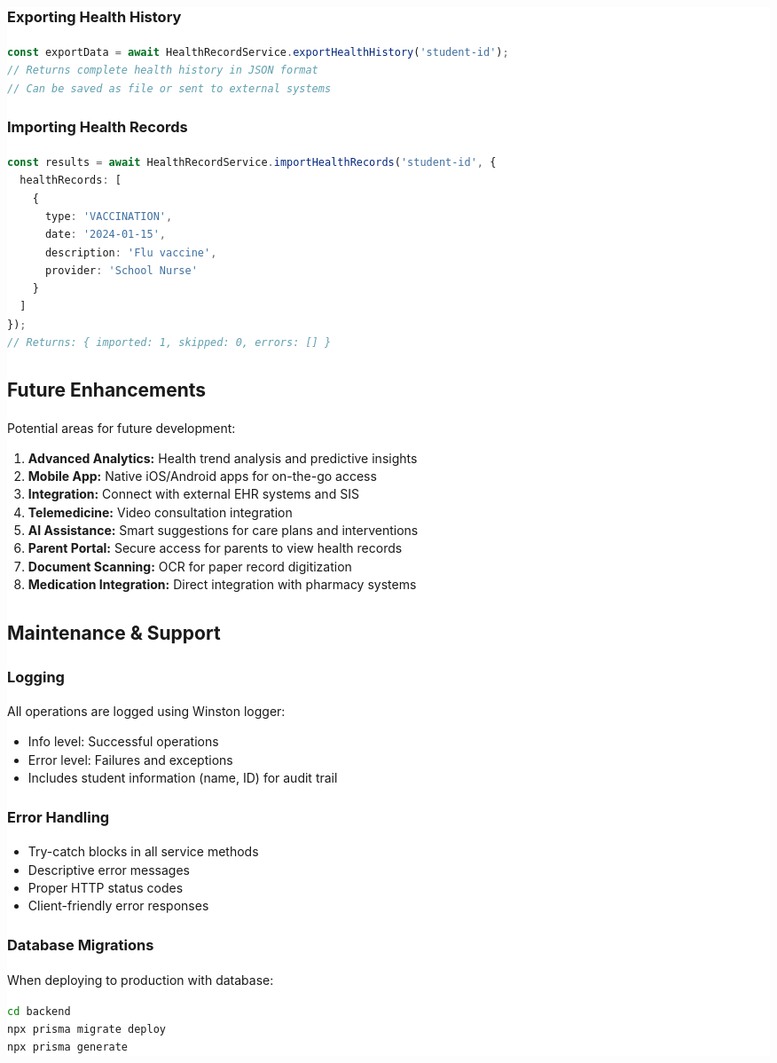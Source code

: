 ### Exporting Health History
```typescript
const exportData = await HealthRecordService.exportHealthHistory('student-id');
// Returns complete health history in JSON format
// Can be saved as file or sent to external systems
```

### Importing Health Records
```typescript
const results = await HealthRecordService.importHealthRecords('student-id', {
  healthRecords: [
    {
      type: 'VACCINATION',
      date: '2024-01-15',
      description: 'Flu vaccine',
      provider: 'School Nurse'
    }
  ]
});
// Returns: { imported: 1, skipped: 0, errors: [] }
```

## Future Enhancements

Potential areas for future development:
1. **Advanced Analytics:** Health trend analysis and predictive insights
2. **Mobile App:** Native iOS/Android apps for on-the-go access
3. **Integration:** Connect with external EHR systems and SIS
4. **Telemedicine:** Video consultation integration
5. **AI Assistance:** Smart suggestions for care plans and interventions
6. **Parent Portal:** Secure access for parents to view health records
7. **Document Scanning:** OCR for paper record digitization
8. **Medication Integration:** Direct integration with pharmacy systems

## Maintenance & Support

### Logging
All operations are logged using Winston logger:
- Info level: Successful operations
- Error level: Failures and exceptions
- Includes student information (name, ID) for audit trail

### Error Handling
- Try-catch blocks in all service methods
- Descriptive error messages
- Proper HTTP status codes
- Client-friendly error responses

### Database Migrations
When deploying to production with database:
```bash
cd backend
npx prisma migrate deploy
npx prisma generate
```

